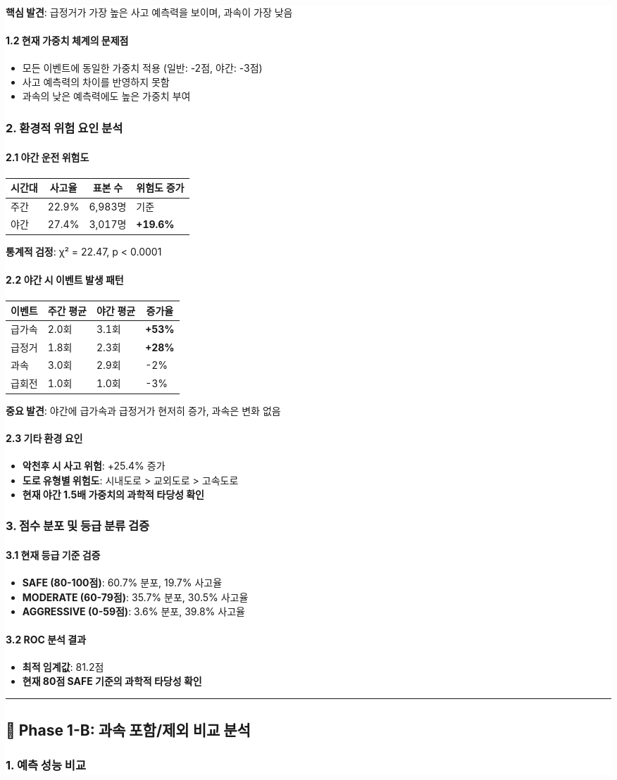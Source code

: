 **핵심 발견**: 급정거가 가장 높은 사고 예측력을 보이며, 과속이 가장 낮음

#### 1.2 현재 가중치 체계의 문제점
- 모든 이벤트에 동일한 가중치 적용 (일반: -2점, 야간: -3점)
- 사고 예측력의 차이를 반영하지 못함
- 과속의 낮은 예측력에도 높은 가중치 부여

### 2. 환경적 위험 요인 분석

#### 2.1 야간 운전 위험도
| 시간대 | 사고율 | 표본 수 | 위험도 증가 |
|--------|--------|---------|-------------|
| 주간 | 22.9% | 6,983명 | 기준 |
| 야간 | 27.4% | 3,017명 | **+19.6%** |

**통계적 검정**: χ² = 22.47, p < 0.0001

#### 2.2 야간 시 이벤트 발생 패턴
| 이벤트 | 주간 평균 | 야간 평균 | 증가율 |
|--------|-----------|-----------|--------|
| 급가속 | 2.0회 | 3.1회 | **+53%** |
| 급정거 | 1.8회 | 2.3회 | **+28%** |
| 과속 | 3.0회 | 2.9회 | -2% |
| 급회전 | 1.0회 | 1.0회 | -3% |

**중요 발견**: 야간에 급가속과 급정거가 현저히 증가, 과속은 변화 없음

#### 2.3 기타 환경 요인
- **악천후 시 사고 위험**: +25.4% 증가
- **도로 유형별 위험도**: 시내도로 > 교외도로 > 고속도로
- **현재 야간 1.5배 가중치의 과학적 타당성 확인**

### 3. 점수 분포 및 등급 분류 검증

#### 3.1 현재 등급 기준 검증
- **SAFE (80-100점)**: 60.7% 분포, 19.7% 사고율
- **MODERATE (60-79점)**: 35.7% 분포, 30.5% 사고율
- **AGGRESSIVE (0-59점)**: 3.6% 분포, 39.8% 사고율

#### 3.2 ROC 분석 결과
- **최적 임계값**: 81.2점
- **현재 80점 SAFE 기준의 과학적 타당성 확인**

---

## 🎯 Phase 1-B: 과속 포함/제외 비교 분석

### 1. 예측 성능 비교
